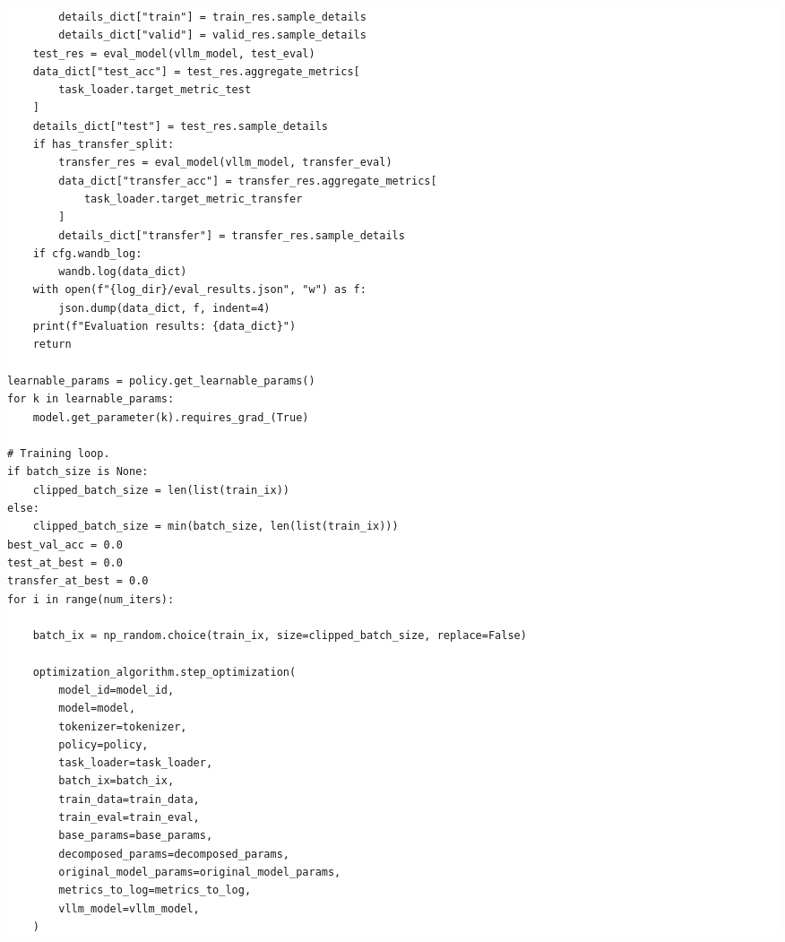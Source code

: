             details_dict["train"] = train_res.sample_details
            details_dict["valid"] = valid_res.sample_details
        test_res = eval_model(vllm_model, test_eval)
        data_dict["test_acc"] = test_res.aggregate_metrics[
            task_loader.target_metric_test
        ]
        details_dict["test"] = test_res.sample_details
        if has_transfer_split:
            transfer_res = eval_model(vllm_model, transfer_eval)
            data_dict["transfer_acc"] = transfer_res.aggregate_metrics[
                task_loader.target_metric_transfer
            ]
            details_dict["transfer"] = transfer_res.sample_details
        if cfg.wandb_log:
            wandb.log(data_dict)
        with open(f"{log_dir}/eval_results.json", "w") as f:
            json.dump(data_dict, f, indent=4)
        print(f"Evaluation results: {data_dict}")
        return

    learnable_params = policy.get_learnable_params()
    for k in learnable_params:
        model.get_parameter(k).requires_grad_(True)

    # Training loop.
    if batch_size is None:
        clipped_batch_size = len(list(train_ix))
    else:
        clipped_batch_size = min(batch_size, len(list(train_ix)))
    best_val_acc = 0.0
    test_at_best = 0.0
    transfer_at_best = 0.0
    for i in range(num_iters):

        batch_ix = np_random.choice(train_ix, size=clipped_batch_size, replace=False)

        optimization_algorithm.step_optimization(
            model_id=model_id,
            model=model,
            tokenizer=tokenizer,
            policy=policy,
            task_loader=task_loader,
            batch_ix=batch_ix,
            train_data=train_data,
            train_eval=train_eval,
            base_params=base_params,
            decomposed_params=decomposed_params,
            original_model_params=original_model_params,
            metrics_to_log=metrics_to_log,
            vllm_model=vllm_model,
        )
